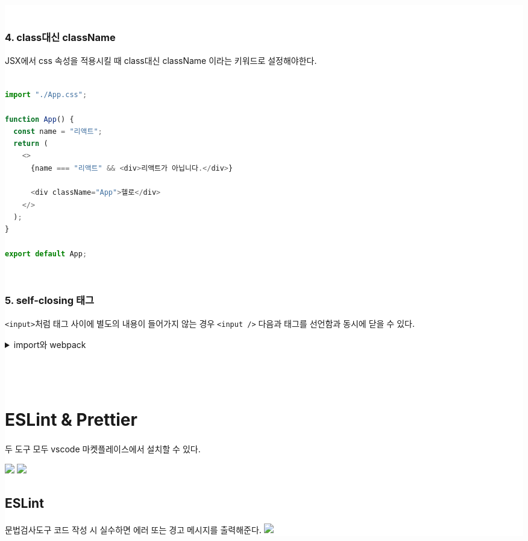  
  <BR> 
   

### 4. class대신 className
    
JSX에서 css 속성을 적용시킬 때 class대신 className 이라는 키워드로 설정해야한다.
    
    
```js

import "./App.css";

function App() {
  const name = "리액트";
  return (
    <>
      {name === "리액트" && <div>리액트가 아닙니다.</div>}

      <div className="App">헬로</div>
    </>
  );
}

export default App;

```

 <BR>
    
### 5. self-closing 태그

    
    
 `<input>`처럼 태그 사이에 별도의 내용이 들어가지 않는 경우
  `<input />` 다음과 태그를 선언함과 동시에 닫을 수 있다.
  
  
  
<details><summary>import와 webpack</summary></details>
    
  
    
 <BR> <BR>

    
 # ESLint & Prettier
두 도구 모두 vscode 마켓플레이스에서 설치할 수 있다. 

   ![](https://velog.velcdn.com/images/dogmnil2007/post/939e6133-14e5-45ed-ba83-1e80c2bc5c82/image.png)
![](https://velog.velcdn.com/images/dogmnil2007/post/d69d3db4-08c8-4e8d-81d9-892da4dbb934/image.png)

  ## ESLint
  문법검사도구
   코드 작성 시 실수하면 에러 또는 경고 메시지를 출력해준다. 
![](https://velog.velcdn.com/images/dogmnil2007/post/8c5cc848-a697-4d44-8242-f4ed5552bbc2/image.png)
   